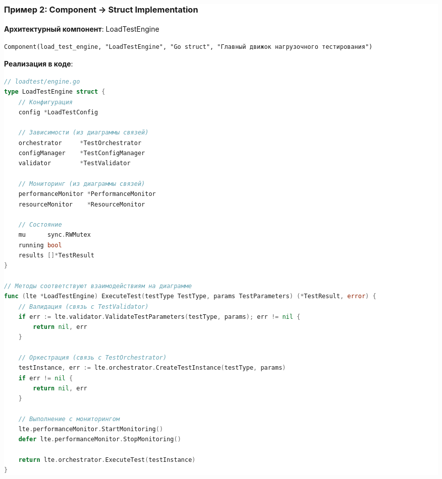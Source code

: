 ### Пример 2: Component → Struct Implementation

**Архитектурный компонент**: LoadTestEngine
```plantuml
Component(load_test_engine, "LoadTestEngine", "Go struct", "Главный движок нагрузочного тестирования")
```

**Реализация в коде**:
```go
// loadtest/engine.go
type LoadTestEngine struct {
    // Конфигурация
    config *LoadTestConfig
    
    // Зависимости (из диаграммы связей)
    orchestrator     *TestOrchestrator
    configManager    *TestConfigManager
    validator        *TestValidator
    
    // Мониторинг (из диаграммы связей)
    performanceMonitor *PerformanceMonitor
    resourceMonitor    *ResourceMonitor
    
    // Состояние
    mu      sync.RWMutex
    running bool
    results []*TestResult
}

// Методы соответствуют взаимодействиям на диаграмме
func (lte *LoadTestEngine) ExecuteTest(testType TestType, params TestParameters) (*TestResult, error) {
    // Валидация (связь с TestValidator)
    if err := lte.validator.ValidateTestParameters(testType, params); err != nil {
        return nil, err
    }
    
    // Оркестрация (связь с TestOrchestrator)
    testInstance, err := lte.orchestrator.CreateTestInstance(testType, params)
    if err != nil {
        return nil, err
    }
    
    // Выполнение с мониторингом
    lte.performanceMonitor.StartMonitoring()
    defer lte.performanceMonitor.StopMonitoring()
    
    return lte.orchestrator.ExecuteTest(testInstance)
}
```
